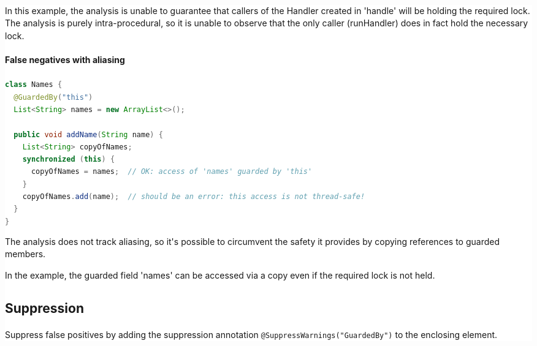 In this example, the analysis is unable to guarantee that callers of the Handler
created in 'handle' will be holding the required lock. The analysis is purely
intra-procedural, so it is unable to observe that the only caller (runHandler)
does in fact hold the necessary lock.

#### False negatives with aliasing

```java
class Names {
  @GuardedBy("this")
  List<String> names = new ArrayList<>();

  public void addName(String name) {
    List<String> copyOfNames;
    synchronized (this) {
      copyOfNames = names;  // OK: access of 'names' guarded by 'this'
    }
    copyOfNames.add(name);  // should be an error: this access is not thread-safe!
  }
}
```

The analysis does not track aliasing, so it's possible to circumvent the safety
it provides by copying references to guarded members.

In the example, the guarded field 'names' can be accessed via a copy even if the
required lock is not held.

## Suppression
Suppress false positives by adding the suppression annotation `@SuppressWarnings("GuardedBy")` to the enclosing element.
